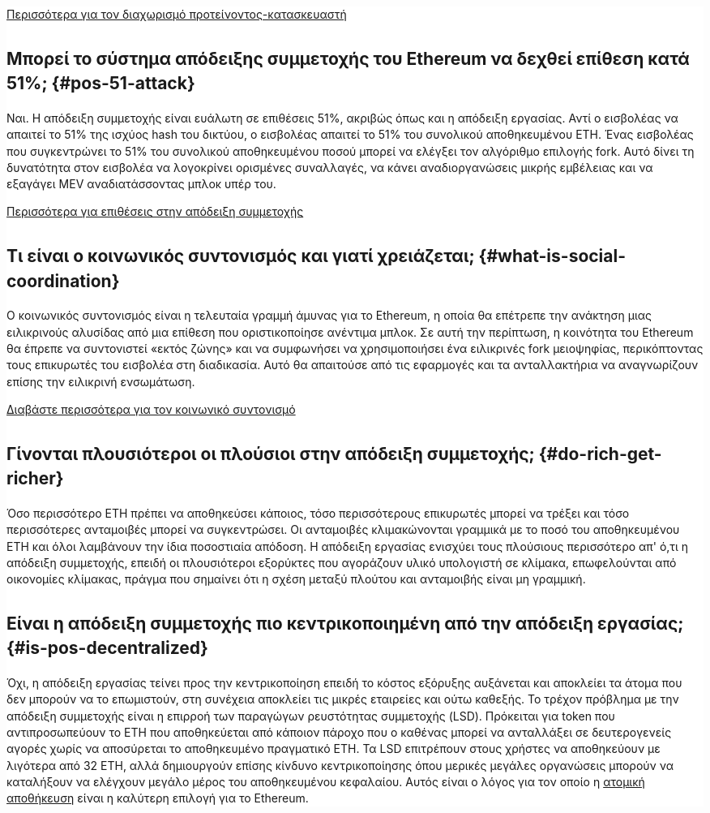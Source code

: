 [Περισσότερα για τον διαχωρισμό προτείνοντος-κατασκευαστή](https://notes.ethereum.org/@fradamt/H1TsYRfJc#Original-basic-scheme)

## Μπορεί το σύστημα απόδειξης συμμετοχής του Ethereum να δεχθεί επίθεση κατά 51%; {#pos-51-attack}

Ναι. Η απόδειξη συμμετοχής είναι ευάλωτη σε επιθέσεις 51%, ακριβώς όπως και η απόδειξη εργασίας. Αντί ο εισβολέας να απαιτεί το 51% της ισχύος hash του δικτύου, ο εισβολέας απαιτεί το 51% του συνολικού αποθηκευμένου ETH. Ένας εισβολέας που συγκεντρώνει το 51% του συνολικού αποθηκευμένου ποσού μπορεί να ελέγξει τον αλγόριθμο επιλογής fork. Αυτό δίνει τη δυνατότητα στον εισβολέα να λογοκρίνει ορισμένες συναλλαγές, να κάνει αναδιοργανώσεις μικρής εμβέλειας και να εξαγάγει MEV αναδιατάσσοντας μπλοκ υπέρ του.

[Περισσότερα για επιθέσεις στην απόδειξη συμμετοχής](/developers/docs/consensus-mechanisms/pos/attack-and-defense)

## Τι είναι ο κοινωνικός συντονισμός και γιατί χρειάζεται; {#what-is-social-coordination}

Ο κοινωνικός συντονισμός είναι η τελευταία γραμμή άμυνας για το Ethereum, η οποία θα επέτρεπε την ανάκτηση μιας ειλικρινούς αλυσίδας από μια επίθεση που οριστικοποίησε ανέντιμα μπλοκ. Σε αυτή την περίπτωση, η κοινότητα του Ethereum θα έπρεπε να συντονιστεί «εκτός ζώνης» και να συμφωνήσει να χρησιμοποιήσει ένα ειλικρινές fork μειοψηφίας, περικόπτοντας τους επικυρωτές του εισβολέα στη διαδικασία. Αυτό θα απαιτούσε από τις εφαρμογές και τα ανταλλακτήρια να αναγνωρίζουν επίσης την ειλικρινή ενσωμάτωση.

[Διαβάστε περισσότερα για τον κοινωνικό συντονισμό](/developers/docs/consensus-mechanisms/pos/attack-and-defense#people-the-last-line-of-defense)

## Γίνονται πλουσιότεροι οι πλούσιοι στην απόδειξη συμμετοχής; {#do-rich-get-richer}

Όσο περισσότερο ETH πρέπει να αποθηκεύσει κάποιος, τόσο περισσότερους επικυρωτές μπορεί να τρέξει και τόσο περισσότερες ανταμοιβές μπορεί να συγκεντρώσει. Οι ανταμοιβές κλιμακώνονται γραμμικά με το ποσό του αποθηκευμένου ETH και όλοι λαμβάνουν την ίδια ποσοστιαία απόδοση. Η απόδειξη εργασίας ενισχύει τους πλούσιους περισσότερο απ' ό,τι η απόδειξη συμμετοχής, επειδή οι πλουσιότεροι εξορύκτες που αγοράζουν υλικό υπολογιστή σε κλίμακα, επωφελούνται από οικονομίες κλίμακας, πράγμα που σημαίνει ότι η σχέση μεταξύ πλούτου και ανταμοιβής είναι μη γραμμική.

## Είναι η απόδειξη συμμετοχής πιο κεντρικοποιημένη από την απόδειξη εργασίας; {#is-pos-decentralized}

Όχι, η απόδειξη εργασίας τείνει προς την κεντρικοποίηση επειδή το κόστος εξόρυξης αυξάνεται και αποκλείει τα άτομα που δεν μπορούν να το επωμιστούν, στη συνέχεια αποκλείει τις μικρές εταιρείες και ούτω καθεξής. Το τρέχον πρόβλημα με την απόδειξη συμμετοχής είναι η επιρροή των παραγώγων ρευστότητας συμμετοχής (LSD). Πρόκειται για token που αντιπροσωπεύουν το ETH που αποθηκεύεται από κάποιον πάροχο που ο καθένας μπορεί να ανταλλάξει σε δευτερογενείς αγορές χωρίς να αποσύρεται το αποθηκευμένο πραγματικό ETH. Τα LSD επιτρέπουν στους χρήστες να αποθηκεύουν με λιγότερα από 32 ETH, αλλά δημιουργούν επίσης κίνδυνο κεντρικοποίησης όπου μερικές μεγάλες οργανώσεις μπορούν να καταλήξουν να ελέγχουν μεγάλο μέρος του αποθηκευμένου κεφαλαίου. Αυτός είναι ο λόγος για τον οποίο η [ατομική αποθήκευση](/staking/solo) είναι η καλύτερη επιλογή για το Ethereum.
